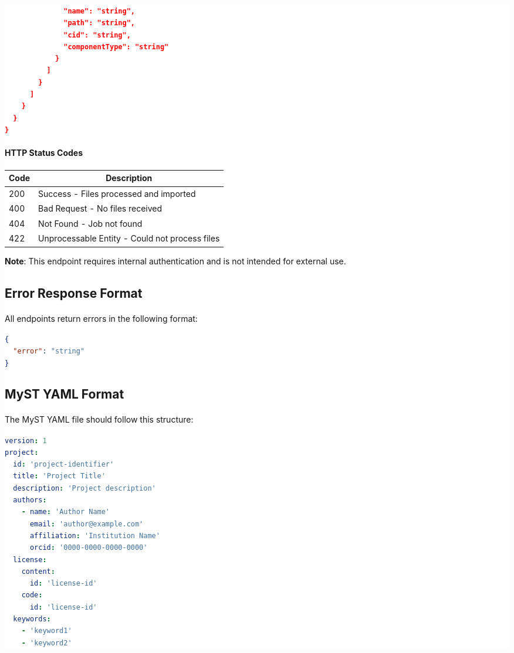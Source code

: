 ```json
              "name": "string",
              "path": "string",
              "cid": "string",
              "componentType": "string"
            }
          ]
        }
      ]
    }
  }
}
```

#### HTTP Status Codes

| Code | Description                                    |
| ---- | ---------------------------------------------- |
| 200  | Success - Files processed and imported         |
| 400  | Bad Request - No files received                |
| 404  | Not Found - Job not found                      |
| 422  | Unprocessable Entity - Could not process files |

**Note**: This endpoint requires internal authentication and is not intended for external use.

## Error Response Format

All endpoints return errors in the following format:

```json
{
  "error": "string"
}
```

## MyST YAML Format

The MyST YAML file should follow this structure:

```yaml
version: 1
project:
  id: 'project-identifier'
  title: 'Project Title'
  description: 'Project description'
  authors:
    - name: 'Author Name'
      email: 'author@example.com'
      affiliation: 'Institution Name'
      orcid: '0000-0000-0000-0000'
  license:
    content:
      id: 'license-id'
    code:
      id: 'license-id'
  keywords:
    - 'keyword1'
    - 'keyword2'
```
